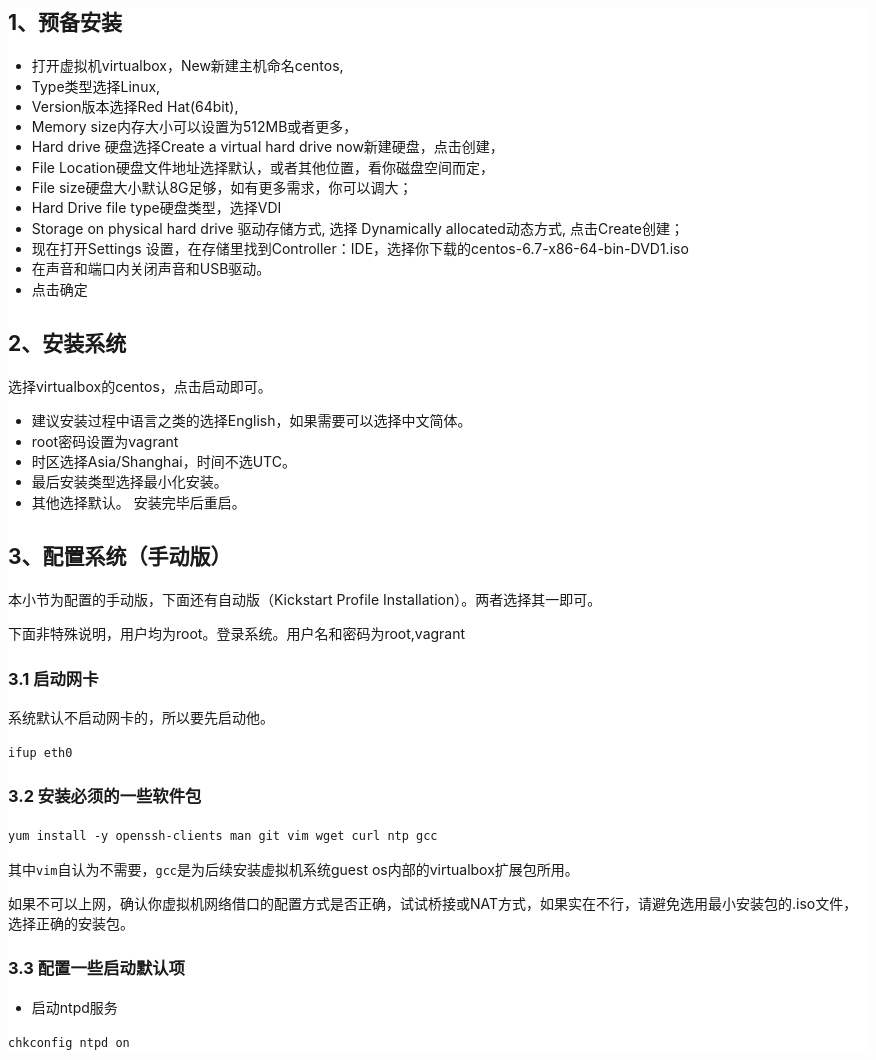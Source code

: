 ## 1、预备安装

+ 打开虚拟机virtualbox，New新建主机命名centos,
+ Type类型选择Linux,
+ Version版本选择Red Hat(64bit),
+ Memory size内存大小可以设置为512MB或者更多，
+ Hard drive 硬盘选择Create a virtual hard drive now新建硬盘，点击创建，
+ File Location硬盘文件地址选择默认，或者其他位置，看你磁盘空间而定，
+ File size硬盘大小默认8G足够，如有更多需求，你可以调大；
+ Hard Drive file type硬盘类型，选择VDI
+ Storage on physical hard drive 驱动存储方式, 选择 Dynamically allocated动态方式, 点击Create创建；
+ 现在打开Settings 设置，在存储里找到Controller：IDE，选择你下载的centos-6.7-x86-64-bin-DVD1.iso
+ 在声音和端口内关闭声音和USB驱动。
+ 点击确定

## 2、安装系统

选择virtualbox的centos，点击启动即可。
+ 建议安装过程中语言之类的选择English，如果需要可以选择中文简体。
+ root密码设置为vagrant
+ 时区选择Asia/Shanghai，时间不选UTC。
+ 最后安装类型选择最小化安装。
+ 其他选择默认。
安装完毕后重启。

## 3、配置系统（手动版）

本小节为配置的手动版，下面还有自动版（Kickstart Profile Installation）。两者选择其一即可。

下面非特殊说明，用户均为root。登录系统。用户名和密码为root,vagrant

### 3.1 启动网卡

系统默认不启动网卡的，所以要先启动他。

```
ifup eth0
```

### 3.2 安装必须的一些软件包

```
yum install -y openssh-clients man git vim wget curl ntp gcc
```
其中`vim`自认为不需要，`gcc`是为后续安装虚拟机系统guest os内部的virtualbox扩展包所用。

如果不可以上网，确认你虚拟机网络借口的配置方式是否正确，试试桥接或NAT方式，如果实在不行，请避免选用最小安装包的.iso文件，选择正确的安装包。

### 3.3 配置一些启动默认项

+ 启动ntpd服务

```
chkconfig ntpd on
```
